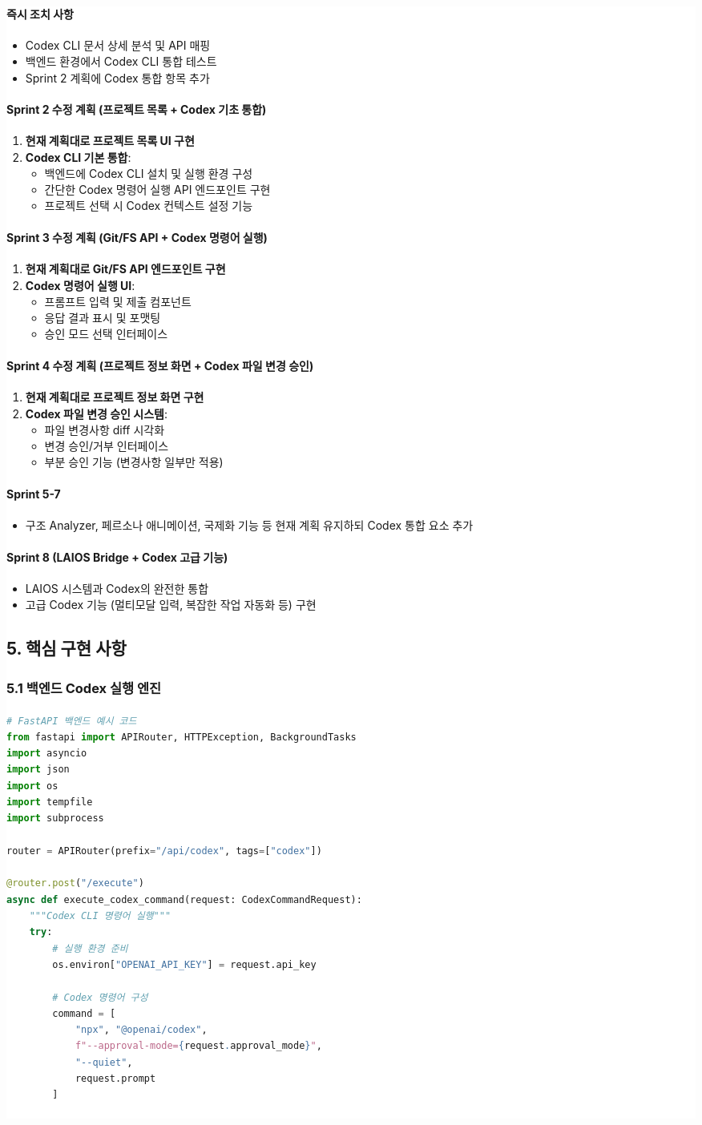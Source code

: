 #### 즉시 조치 사항
- Codex CLI 문서 상세 분석 및 API 매핑
- 백엔드 환경에서 Codex CLI 통합 테스트
- Sprint 2 계획에 Codex 통합 항목 추가

#### Sprint 2 수정 계획 (프로젝트 목록 + Codex 기초 통합)
1. **현재 계획대로 프로젝트 목록 UI 구현**
2. **Codex CLI 기본 통합**:
   - 백엔드에 Codex CLI 설치 및 실행 환경 구성
   - 간단한 Codex 명령어 실행 API 엔드포인트 구현
   - 프로젝트 선택 시 Codex 컨텍스트 설정 기능

#### Sprint 3 수정 계획 (Git/FS API + Codex 명령어 실행)
1. **현재 계획대로 Git/FS API 엔드포인트 구현**
2. **Codex 명령어 실행 UI**:
   - 프롬프트 입력 및 제출 컴포넌트
   - 응답 결과 표시 및 포맷팅
   - 승인 모드 선택 인터페이스

#### Sprint 4 수정 계획 (프로젝트 정보 화면 + Codex 파일 변경 승인)
1. **현재 계획대로 프로젝트 정보 화면 구현**
2. **Codex 파일 변경 승인 시스템**:
   - 파일 변경사항 diff 시각화
   - 변경 승인/거부 인터페이스
   - 부분 승인 기능 (변경사항 일부만 적용)

#### Sprint 5-7
- 구조 Analyzer, 페르소나 애니메이션, 국제화 기능 등 현재 계획 유지하되 Codex 통합 요소 추가

#### Sprint 8 (LAIOS Bridge + Codex 고급 기능)
- LAIOS 시스템과 Codex의 완전한 통합
- 고급 Codex 기능 (멀티모달 입력, 복잡한 작업 자동화 등) 구현

## 5. 핵심 구현 사항

### 5.1 백엔드 Codex 실행 엔진

```python
# FastAPI 백엔드 예시 코드
from fastapi import APIRouter, HTTPException, BackgroundTasks
import asyncio
import json
import os
import tempfile
import subprocess

router = APIRouter(prefix="/api/codex", tags=["codex"])

@router.post("/execute")
async def execute_codex_command(request: CodexCommandRequest):
    """Codex CLI 명령어 실행"""
    try:
        # 실행 환경 준비
        os.environ["OPENAI_API_KEY"] = request.api_key
        
        # Codex 명령어 구성
        command = [
            "npx", "@openai/codex", 
            f"--approval-mode={request.approval_mode}",
            "--quiet",
            request.prompt
        ]
        
```